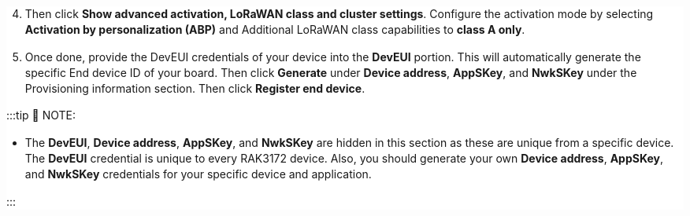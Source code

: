<rk-img
  src="/assets/images/wisduo/rak3172-module/quickstart/ABP_RAK3172_New_5.png"
  width="90%"
  caption="Setting up for your device"
/>

4. Then click **Show advanced activation, LoRaWAN class and cluster settings**. Configure the activation mode by selecting **Activation by personalization (ABP)** and Additional LoRaWAN class capabilities to **class A only**.

<rk-img
  src="/assets/images/wisduo/rak3172-module/quickstart/ABP_RAK3172_New_6.png"
  width="90%"
  caption="Setting up for your device"
/>

<rk-img
  src="/assets/images/wisduo/rak3172-module/quickstart/ABP_RAK3172_New_7.png"
  width="90%"
  caption="Setting up for your device"
/>

5. Once done, provide the DevEUI credentials of your device into the **DevEUI** portion. This will automatically generate the specific End
device ID of your board. Then click **Generate** under **Device address**, **AppSKey**, and **NwkSKey** under the Provisioning information section. Then click **Register end device**.

:::tip 📝 NOTE:

- The **DevEUI**, **Device address**, **AppSKey**, and **NwkSKey** are hidden in this section as these are unique from a specific device. The **DevEUI** credential is unique to every RAK3172 device. Also, you should generate your own **Device address**, **AppSKey**, and **NwkSKey** credentials for your specific device and application.

:::

<rk-img
  src="/assets/images/wisduo/rak3172-module/quickstart/ABP_RAK3172_New_8.png"
  width="90%"
  caption="Setting up for your device"
/>

<rk-img
  src="/assets/images/wisduo/rak3172-module/quickstart/ABP_RAK3172_New_9.png"
  width="100%"
  caption="Setting up for your device"
/>

<rk-img
  src="/assets/images/wisduo/rak3172-module/quickstart/ABP_RAK3172_New_10.png"
  width="100%"
  caption="Setting up for your device"
/>

<rk-img
  src="/assets/images/wisduo/rak3172-module/quickstart/ABP_RAK3172_New_11.png"
  width="100%"
  caption="Setting up for your device"
/>
